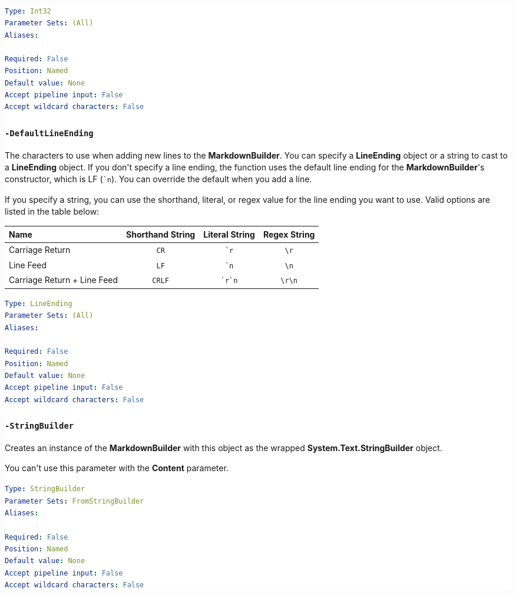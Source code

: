 ```yaml
Type: Int32
Parameter Sets: (All)
Aliases:

Required: False
Position: Named
Default value: None
Accept pipeline input: False
Accept wildcard characters: False
```

### `-DefaultLineEnding`

The characters to use when adding new lines to the **MarkdownBuilder**. You can specify a
**LineEnding** object or a string to cast to a **LineEnding** object. If you don't specify a line
ending, the function uses the default line ending for the **MarkdownBuilder**'s constructor, which
is LF (`` `n ``). You can override the default when you add a line.

If you specify a string, you can use the shorthand, literal, or regex value for the line ending you
want to use. Valid options are listed in the table below:

|            Name             | Shorthand String | Literal String | Regex String |
| :-------------------------- | :--------------: | :------------: | :----------: |
| Carriage Return             |       `CR`       |    `` `r ``    |     `\r`     |
| Line Feed                   |       `LF`       |    `` `n ``    |     `\n`     |
| Carriage Return + Line Feed |      `CRLF`      |   `` `r`n ``   |    `\r\n`    |

```yaml
Type: LineEnding
Parameter Sets: (All)
Aliases:

Required: False
Position: Named
Default value: None
Accept pipeline input: False
Accept wildcard characters: False
```

### `-StringBuilder`

Creates an instance of the **MarkdownBuilder** with this object as the wrapped
**System.Text.StringBuilder** object.

You can't use this parameter with the **Content** parameter.

```yaml
Type: StringBuilder
Parameter Sets: FromStringBuilder
Aliases:

Required: False
Position: Named
Default value: None
Accept pipeline input: False
Accept wildcard characters: False
```
